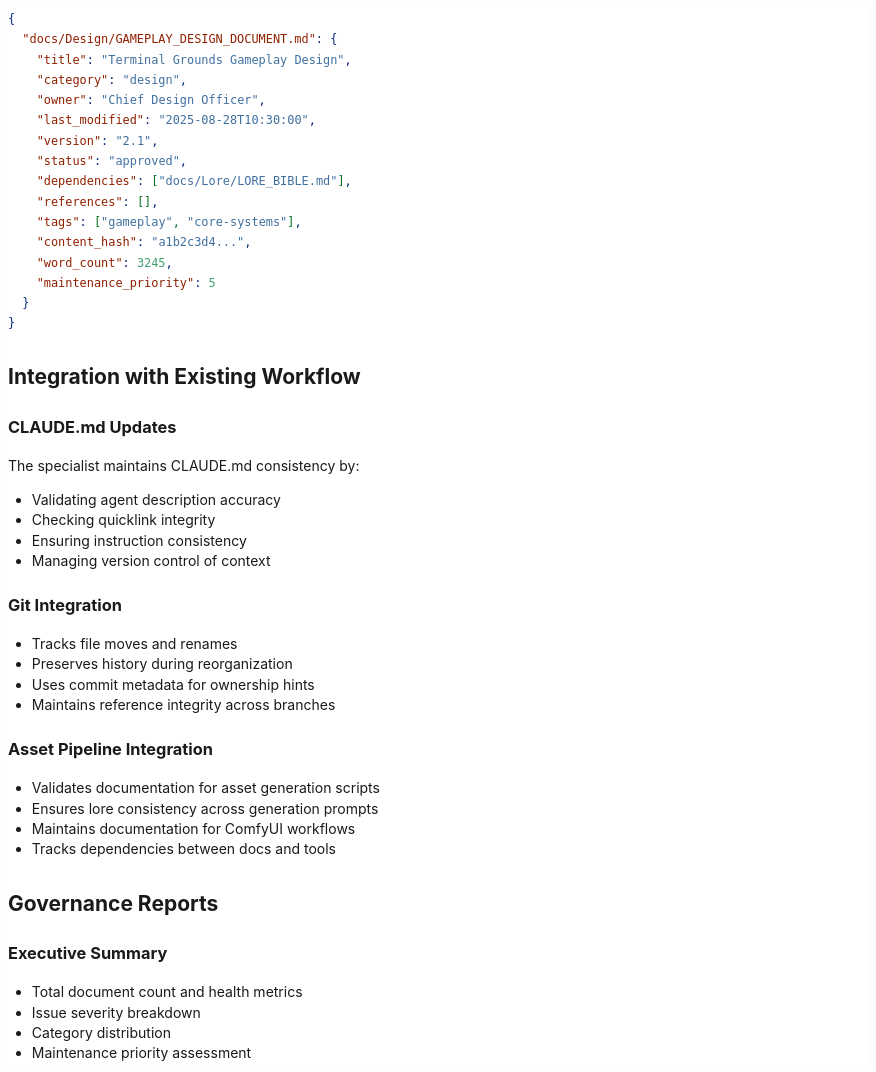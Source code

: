 ```json
{
  "docs/Design/GAMEPLAY_DESIGN_DOCUMENT.md": {
    "title": "Terminal Grounds Gameplay Design",
    "category": "design",
    "owner": "Chief Design Officer", 
    "last_modified": "2025-08-28T10:30:00",
    "version": "2.1",
    "status": "approved",
    "dependencies": ["docs/Lore/LORE_BIBLE.md"],
    "references": [],
    "tags": ["gameplay", "core-systems"],
    "content_hash": "a1b2c3d4...",
    "word_count": 3245,
    "maintenance_priority": 5
  }
}
```

## Integration with Existing Workflow

### CLAUDE.md Updates

The specialist maintains CLAUDE.md consistency by:
- Validating agent description accuracy
- Checking quicklink integrity
- Ensuring instruction consistency
- Managing version control of context

### Git Integration

- Tracks file moves and renames
- Preserves history during reorganization
- Uses commit metadata for ownership hints
- Maintains reference integrity across branches

### Asset Pipeline Integration

- Validates documentation for asset generation scripts
- Ensures lore consistency across generation prompts
- Maintains documentation for ComfyUI workflows
- Tracks dependencies between docs and tools

## Governance Reports

### Executive Summary
- Total document count and health metrics
- Issue severity breakdown
- Category distribution
- Maintenance priority assessment
